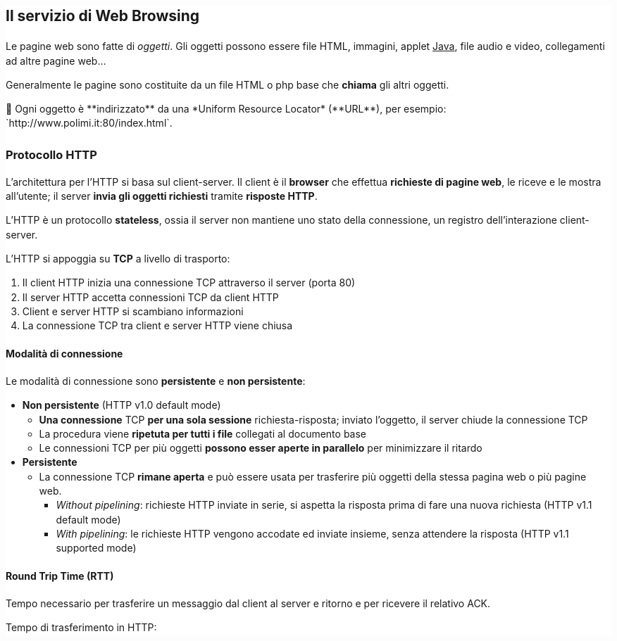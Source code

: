 
## Il servizio di Web Browsing

Le pagine web sono fatte di *oggetti*. Gli oggetti possono essere file HTML, immagini, applet [Java](Università/Anno%203/Semestre%201/Ingegneria%20del%20Software/Java.md), file audio e video, collegamenti ad altre pagine web…

Generalmente le pagine sono costituite da un file HTML o php base che **chiama** gli altri oggetti. 

<aside>
📓 Ogni oggetto è **indirizzato** da una *Uniform Resource Locator* (**URL**), per esempio: `http://www.polimi.it:80/index.html`.

</aside>

### Protocollo HTTP

L’architettura per l’HTTP si basa sul client-server. Il client è il **browser** che effettua **richieste di pagine web**, le riceve e le mostra all’utente; il server **invia gli oggetti richiesti** tramite **risposte HTTP**.

L’HTTP è un protocollo **stateless**, ossia il server non mantiene uno stato della connessione, un registro dell’interazione client-server.

L’HTTP si appoggia su **TCP** a livello di trasporto:

1. Il client HTTP inizia una connessione TCP attraverso il server (porta 80)
2. Il server HTTP accetta connessioni TCP da client HTTP
3. Client e server HTTP si scambiano informazioni
4. La connessione TCP tra client e server HTTP viene chiusa

#### Modalità di connessione

Le modalità di connessione sono **persistente** e **non persistente**:

- **Non persistente** (HTTP v1.0 default mode)
    - **Una connessione** TCP **per una sola sessione** richiesta-risposta; inviato l’oggetto, il server chiude la connessione TCP
    - La procedura viene **ripetuta per tutti i file** collegati al documento base
    - Le connessioni TCP per più oggetti **possono esser aperte in parallelo** per minimizzare il ritardo
- **Persistente**
    - La connessione TCP **rimane aperta** e può essere usata per trasferire più oggetti della stessa pagina web o più pagine web.
        - *Without pipelining*: richieste HTTP inviate in serie, si aspetta la risposta prima di fare una nuova richiesta (HTTP v1.1 default mode)
        - *With pipelining*: le richieste HTTP vengono accodate ed inviate insieme, senza attendere la risposta (HTTP v1.1 supported mode)

#### Round Trip Time (RTT)

Tempo necessario per trasferire un messaggio dal client al server e ritorno e per ricevere il relativo ACK.

Tempo di trasferimento in HTTP:
